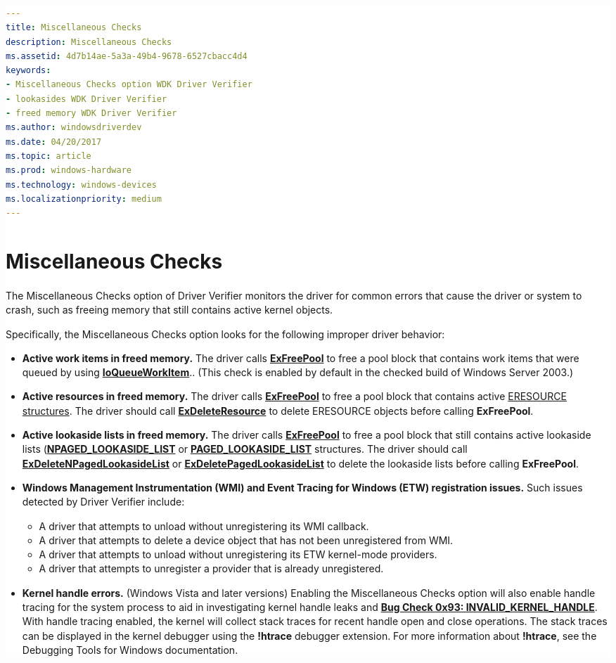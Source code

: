 ```yaml
---
title: Miscellaneous Checks
description: Miscellaneous Checks
ms.assetid: 4d7b14ae-5a3a-49b4-9678-6527cbacc4d4
keywords:
- Miscellaneous Checks option WDK Driver Verifier
- lookasides WDK Driver Verifier
- freed memory WDK Driver Verifier
ms.author: windowsdriverdev
ms.date: 04/20/2017
ms.topic: article
ms.prod: windows-hardware
ms.technology: windows-devices
ms.localizationpriority: medium
---
```


# Miscellaneous Checks


The Miscellaneous Checks option of Driver Verifier monitors the driver for common errors that cause the driver or system to crash, such as freeing memory that still contains active kernel objects.

Specifically, the Miscellaneous Checks option looks for the following improper driver behavior:

-   **Active work items in freed memory.** The driver calls [**ExFreePool**](https://msdn.microsoft.com/library/windows/hardware/ff544590) to free a pool block that contains work items that were queued by using [**IoQueueWorkItem**](https://msdn.microsoft.com/library/windows/hardware/ff549466).. (This check is enabled by default in the checked build of Windows Server 2003.)

-   **Active resources in freed memory.** The driver calls [**ExFreePool**](https://msdn.microsoft.com/library/windows/hardware/ff544590) to free a pool block that contains active [ERESOURCE structures](https://msdn.microsoft.com/library/windows/hardware/ff544281). The driver should call [**ExDeleteResource**](https://msdn.microsoft.com/library/windows/hardware/ff544572) to delete ERESOURCE objects before calling **ExFreePool**.

-   **Active lookaside lists in freed memory.** The driver calls [**ExFreePool**](https://msdn.microsoft.com/library/windows/hardware/ff544590) to free a pool block that still contains active lookaside lists ([**NPAGED\_LOOKASIDE\_LIST**](https://msdn.microsoft.com/library/windows/hardware/ff556431) or [**PAGED\_LOOKASIDE\_LIST**](https://msdn.microsoft.com/library/windows/hardware/ff558775) structures. The driver should call [**ExDeleteNPagedLookasideList**](https://msdn.microsoft.com/library/windows/hardware/ff544566) or [**ExDeletePagedLookasideList**](https://msdn.microsoft.com/library/windows/hardware/ff544570) to delete the lookaside lists before calling **ExFreePool**.

-   **Windows Management Instrumentation (WMI) and Event Tracing for Windows (ETW) registration issues.** Such issues detected by Driver Verifier include:
    -   A driver that attempts to unload without unregistering its WMI callback.
    -   A driver that attempts to delete a device object that has not been unregistered from WMI.
    -   A driver that attempts to unload without unregistering its ETW kernel-mode providers.
    -   A driver that attempts to unregister a provider that is already unregistered.
-   **Kernel handle errors.** (Windows Vista and later versions) Enabling the Miscellaneous Checks option will also enable handle tracing for the system process to aid in investigating kernel handle leaks and [**Bug Check 0x93: INVALID\_KERNEL\_HANDLE**](https://msdn.microsoft.com/library/windows/hardware/ff559292). With handle tracing enabled, the kernel will collect stack traces for recent handle open and close operations. The stack traces can be displayed in the kernel debugger using the **!htrace** debugger extension. For more information about **!htrace**, see the Debugging Tools for Windows documentation.
